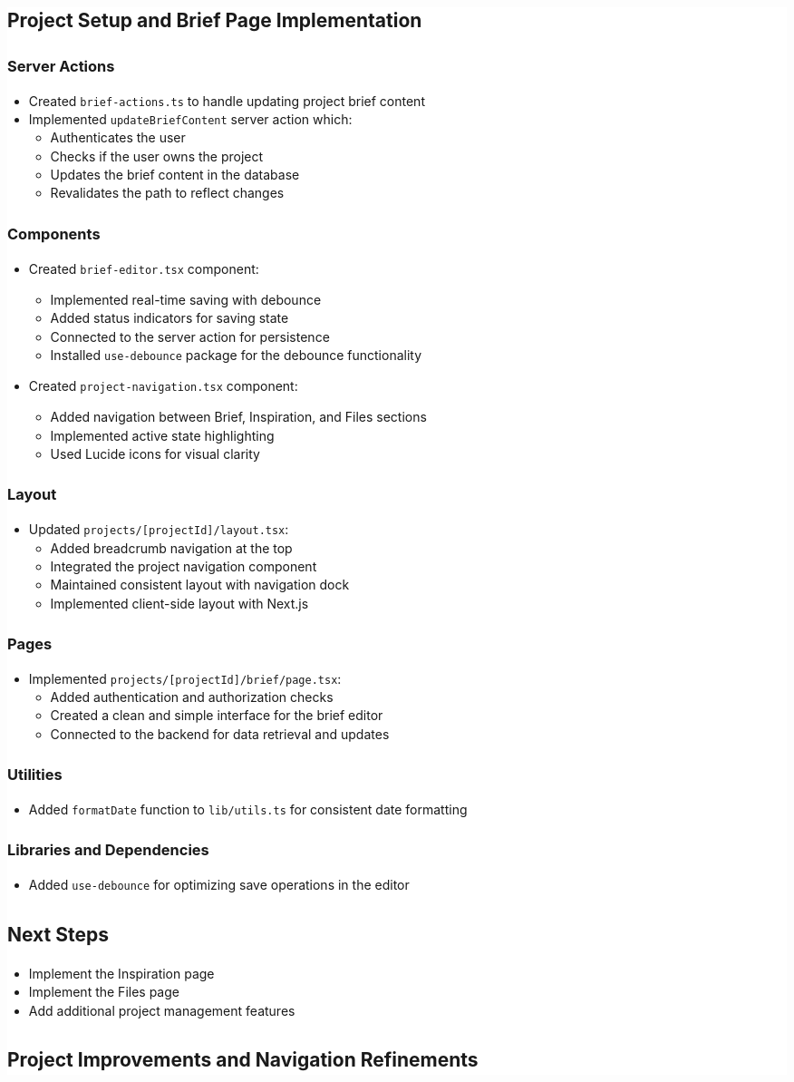 ## Project Setup and Brief Page Implementation

### Server Actions
- Created `brief-actions.ts` to handle updating project brief content
- Implemented `updateBriefContent` server action which:
  - Authenticates the user
  - Checks if the user owns the project
  - Updates the brief content in the database
  - Revalidates the path to reflect changes

### Components
- Created `brief-editor.tsx` component:
  - Implemented real-time saving with debounce
  - Added status indicators for saving state
  - Connected to the server action for persistence
  - Installed `use-debounce` package for the debounce functionality

- Created `project-navigation.tsx` component:
  - Added navigation between Brief, Inspiration, and Files sections
  - Implemented active state highlighting
  - Used Lucide icons for visual clarity

### Layout
- Updated `projects/[projectId]/layout.tsx`:
  - Added breadcrumb navigation at the top
  - Integrated the project navigation component
  - Maintained consistent layout with navigation dock
  - Implemented client-side layout with Next.js

### Pages
- Implemented `projects/[projectId]/brief/page.tsx`:
  - Added authentication and authorization checks
  - Created a clean and simple interface for the brief editor
  - Connected to the backend for data retrieval and updates

### Utilities
- Added `formatDate` function to `lib/utils.ts` for consistent date formatting

### Libraries and Dependencies
- Added `use-debounce` for optimizing save operations in the editor

## Next Steps
- Implement the Inspiration page
- Implement the Files page
- Add additional project management features

## Project Improvements and Navigation Refinements
